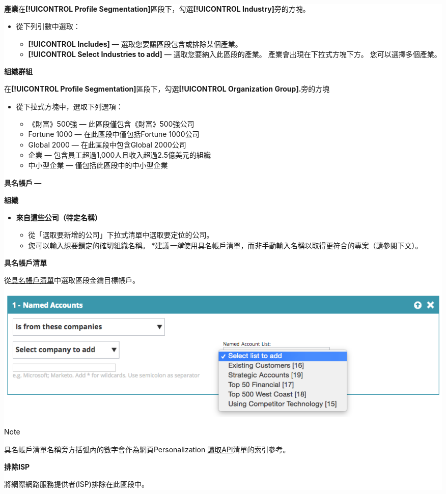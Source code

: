 **產業**&#x200B;在&#x200B;**[!UICONTROL Profile Segmentation]**&#x200B;區段下，勾選&#x200B;**[!UICONTROL Industry]**&#x200B;旁的方塊。

* 從下列引數中選取：

   * **[!UICONTROL Includes]** — 選取您要讓區段包含或排除某個產業。
   * **[!UICONTROL Select Industries to add]** — 選取您要納入此區段的產業。 產業會出現在下拉式方塊下方。 您可以選擇多個產業。

**組織群組**

在&#x200B;**[!UICONTROL Profile Segmentation]**&#x200B;區段下，勾選&#x200B;**[!UICONTROL Organization Group].**&#x200B;旁的方塊

* 從下拉式方塊中，選取下列選項：

   * 《財富》500強 — 此區段僅包含《財富》500強公司
   * Fortune 1000 — 在此區段中僅包括Fortune 1000公司
   * Global 2000 — 在此區段中包含Global 2000公司
   * 企業 — 包含員工超過1,000人且收入超過2.5億美元的組織
   * 中小型企業 — 僅包括此區段中的中小型企業

**具名帳戶 —**

**組織**

* **來自這些公司（特定名稱）**

   * 從「選取要新增的公司」下拉式清單中選取要定位的公司。
   * 您可以輸入想要鎖定的確切組織名稱。 *建議&#x200B;*一律*&#x200B;使用具名帳戶清單，而非手動輸入名稱以取得更符合的專案（請參閱下文）。

**具名帳戶清單**

從[具名帳戶清單](/help/marketo/product-docs/web-personalization/account-based-web-marketing/create-a-new-account-list.md)中選取區段金鑰目標帳戶。

![](assets/image2015-5-27-17-3a14-3a8.png)

>[!NOTE]
>
>具名帳戶清單名稱旁方括弧內的數字會作為網頁Personalization [讀取API](https://experienceleague.adobe.com/zh-hant/docs/marketo-developer/marketo/javascriptapi/web-personalization)清單的索引參考。

**排除ISP**

將網際網路服務提供者(ISP)排除在此區段中。
